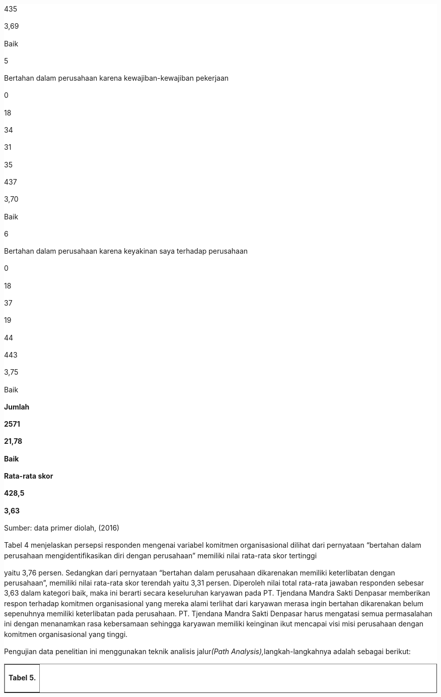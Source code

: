 <p><span class="font5">435</span></p></td><td style="vertical-align:top;">
<p><span class="font5">3,69</span></p></td><td style="vertical-align:top;">
<p><span class="font5">Baik</span></p></td></tr>
<tr><td style="vertical-align:top;">
<p><span class="font5">5</span></p></td><td style="vertical-align:bottom;">
<p><span class="font5">Bertahan dalam perusahaan karena kewajiban-kewajiban pekerjaan</span></p></td><td style="vertical-align:top;">
<p><span class="font5">0</span></p></td><td style="vertical-align:top;">
<p><span class="font5">18</span></p></td><td style="vertical-align:top;">
<p><span class="font5">34</span></p></td><td style="vertical-align:top;">
<p><span class="font5">31</span></p></td><td style="vertical-align:top;">
<p><span class="font5">35</span></p></td><td style="vertical-align:top;">
<p><span class="font5">437</span></p></td><td style="vertical-align:top;">
<p><span class="font5">3,70</span></p></td><td style="vertical-align:top;">
<p><span class="font5">Baik</span></p></td></tr>
<tr><td style="vertical-align:top;">
<p><span class="font5">6</span></p></td><td style="vertical-align:bottom;">
<p><span class="font5">Bertahan dalam perusahaan karena keyakinan saya terhadap perusahaan</span></p></td><td style="vertical-align:top;">
<p><span class="font5">0</span></p></td><td style="vertical-align:top;">
<p><span class="font5">18</span></p></td><td style="vertical-align:top;">
<p><span class="font5">37</span></p></td><td style="vertical-align:top;">
<p><span class="font5">19</span></p></td><td style="vertical-align:top;">
<p><span class="font5">44</span></p></td><td style="vertical-align:top;">
<p><span class="font5">443</span></p></td><td style="vertical-align:top;">
<p><span class="font5">3,75</span></p></td><td style="vertical-align:top;">
<p><span class="font5">Baik</span></p></td></tr>
<tr><td style="vertical-align:top;"></td><td colspan="2" style="vertical-align:bottom;">
<p><span class="font5" style="font-weight:bold;">Jumlah</span></p></td><td style="vertical-align:top;"></td><td style="vertical-align:top;"></td><td style="vertical-align:top;"></td><td style="vertical-align:top;"></td><td style="vertical-align:bottom;">
<p><span class="font5" style="font-weight:bold;">2571</span></p></td><td style="vertical-align:bottom;">
<p><span class="font5" style="font-weight:bold;">21,78</span></p></td><td rowspan="2" style="vertical-align:middle;">
<p><span class="font5" style="font-weight:bold;">Baik</span></p></td></tr>
<tr><td style="vertical-align:top;"></td><td colspan="2" style="vertical-align:bottom;">
<p><span class="font5" style="font-weight:bold;">Rata-rata skor</span></p></td><td style="vertical-align:top;"></td><td style="vertical-align:top;"></td><td style="vertical-align:top;"></td><td style="vertical-align:top;"></td><td style="vertical-align:bottom;">
<p><span class="font5" style="font-weight:bold;">428,5</span></p></td><td style="vertical-align:bottom;">
<p><span class="font5" style="font-weight:bold;">3,63</span></p></td></tr>
</table>
<p><span class="font6">Sumber: data primer diolah, (2016)</span></p>
<p><span class="font7">Tabel 4 menjelaskan persepsi responden mengenai variabel komitmen organisasional dilihat dari pernyataan “bertahan dalam perusahaan mengidentifikasikan diri dengan perusahaan” memiliki nilai rata-rata skor tertinggi</span></p>
<p><span class="font7">yaitu 3,76 persen. Sedangkan dari pernyataan “bertahan dalam perusahaan dikarenakan memiliki keterlibatan dengan perusahaan”, memiliki nilai rata-rata skor terendah yaitu 3,31 persen. Diperoleh nilai total rata-rata jawaban responden sebesar 3,63 dalam kategori baik, maka ini berarti secara keseluruhan karyawan pada PT. Tjendana Mandra Sakti Denpasar memberikan respon terhadap komitmen organisasional yang mereka alami terlihat dari karyawan merasa ingin bertahan dikarenakan belum sepenuhnya memiliki keterlibatan pada perusahaan. PT. Tjendana Mandra Sakti Denpasar harus mengatasi semua permasalahan ini dengan menanamkan rasa kebersamaan sehingga karyawan memiliki keinginan ikut mencapai visi misi perusahaan dengan komitmen organisasional yang tinggi.</span></p>
<p><span class="font7">Pengujian data penelitian ini menggunakan teknik analisis jalur</span><span class="font7" style="font-style:italic;">(Path Analysis),</span><span class="font7">langkah-langkahnya adalah sebagai berikut:</span></p>
<table border="1">
<tr><td colspan="5" style="vertical-align:top;">
<p><span class="font7" style="font-weight:bold;">Tabel 5.</span></p>